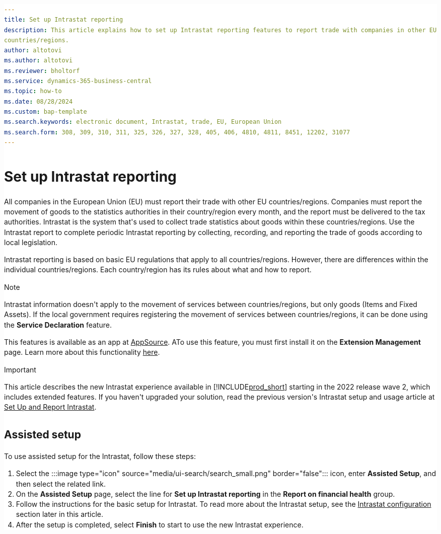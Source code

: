 ```yaml
---
title: Set up Intrastat reporting
description: This article explains how to set up Intrastat reporting features to report trade with companies in other EU countries/regions.
author: altotovi 
ms.author: altotovi
ms.reviewer: bholtorf
ms.service: dynamics-365-business-central
ms.topic: how-to
ms.date: 08/28/2024
ms.custom: bap-template
ms.search.keywords: electronic document, Intrastat, trade, EU, European Union
ms.search.form: 308, 309, 310, 311, 325, 326, 327, 328, 405, 406, 4810, 4811, 8451, 12202, 31077
---
```


# Set up Intrastat reporting

All companies in the European Union (EU) must report their trade with other EU countries/regions. Companies must report the movement of goods to the statistics authorities in their country/region every month, and the report must be delivered to the tax authorities. Intrastat is the system that's used to collect trade statistics about goods within these countries/regions. Use the Intrastat report to complete periodic Intrastat reporting by collecting, recording, and reporting the trade of goods according to local legislation.

Intrastat reporting is based on basic EU regulations that apply to all countries/regions. However, there are differences within the individual countries/regions. Each country/region has its rules about what and how to report.

> [!NOTE]  
> Intrastat information doesn't apply to the movement of services between countries/regions, but only goods (Items and Fixed Assets). If the local government requires registering the movement of services between countries/regions, it can be done using the **Service Declaration** feature.
>
> This features is available as an app at [AppSource](https://go.microsoft.com/fwlink/?linkid=2081646). ATo use this feature, you must first install it on the **Extension Management** page. Learn more about this functionality [here](finance-how-setup-use-service-declaration.md).  

> [!IMPORTANT]  
> This article describes the new Intrastat experience available in [!INCLUDE[prod_short](includes/prod_short.md)] starting in the 2022 release wave 2, which includes extended features. If you haven't upgraded your solution, read the previous version's Intrastat setup and usage article at [Set Up and Report Intrastat](finance-how-setup-report-intrastat-v20.md).

## Assisted setup

To use assisted setup for the Intrastat, follow these steps:  

1. Select the :::image type="icon" source="media/ui-search/search_small.png" border="false"::: icon, enter **Assisted Setup**, and then select the related link. 
2. On the **Assisted Setup** page, select the line for **Set up Intrastat reporting** in the **Report on financial health** group.  
3. Follow the instructions for the basic setup for Intrastat. To read more about the Intrastat setup, see the [Intrastat configuration](#intrastat-configuration) section later in this article.
4. After the setup is completed, select **Finish** to start to use the new Intrastat experience.

